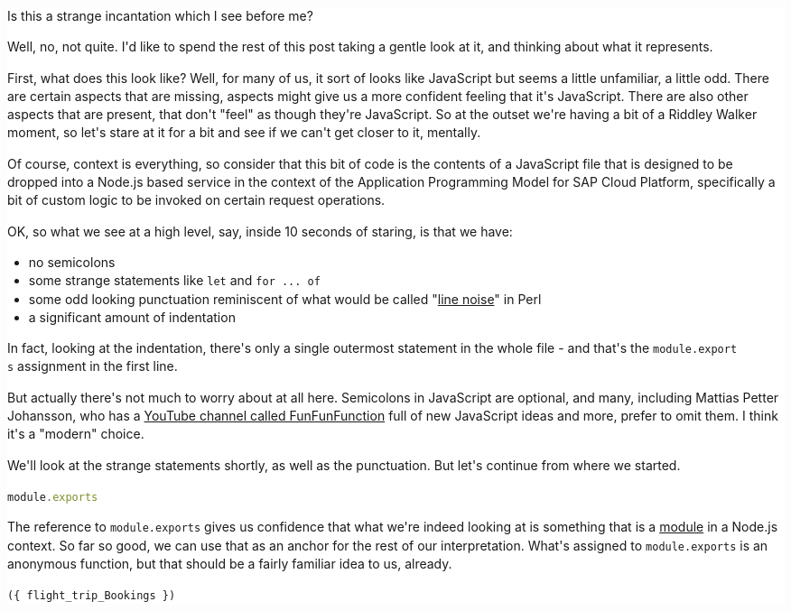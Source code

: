 Is this a strange incantation which I see before me?

Well, no, not quite. I'd like to spend the rest of this post taking a
gentle look at it, and thinking about what it represents.

First, what does this look like? Well, for many of us, it sort of looks
like JavaScript but seems a little unfamiliar, a little odd. There are
certain aspects that are missing, aspects might give us a more confident
feeling that it's JavaScript. There are also other aspects that are
present, that don't "feel" as though they're JavaScript. So at the
outset we're having a bit of a Riddley Walker moment, so let's stare
at it for a bit and see if we can't get closer to it, mentally.

Of course, context is everything, so consider that this bit of code is
the contents of a JavaScript file that is designed to be dropped into a
Node.js based service in the context of the Application Programming
Model for SAP Cloud Platform, specifically a bit of custom logic to be
invoked on certain request operations.

OK, so what we see at a high level, say, inside 10 seconds of staring,
is that we have:

-   no semicolons
-   some strange statements like `let` and `for ... of`
-   some odd looking punctuation reminiscent of what would be called
    "[line noise](https://perl.plover.com/obfuscated/)" in Perl
-   a significant amount of indentation


In fact, looking at the indentation, there's only a single outermost
statement in the whole file - and that's the
`module.exports` assignment in the first line.

But actually there's not much to worry about at all here. Semicolons in
JavaScript are optional, and many, including Mattias Petter Johansson,
who has a [YouTube channel called
FunFunFunction](https://www.youtube.com/channel/UCO1cgjhGzsSYb1rsB4bFe4Q) full
of new JavaScript ideas and more, prefer to omit them. I think it's a
"modern" choice.

We'll look at the strange statements shortly, as well as the
punctuation. But let's continue from where we started.

```javascript
module.exports
```

The reference to `module.exports` gives us confidence that what we're
indeed looking at is something that is a
[module](https://nodejs.org/api/modules.html) in a Node.js context. So
far so good, we can use that as an anchor for the rest of our
interpretation. What's assigned to `module.exports` is an anonymous
function, but that should be a fairly familiar idea to us, already.

```javascript
({ flight_trip_Bookings })
```
